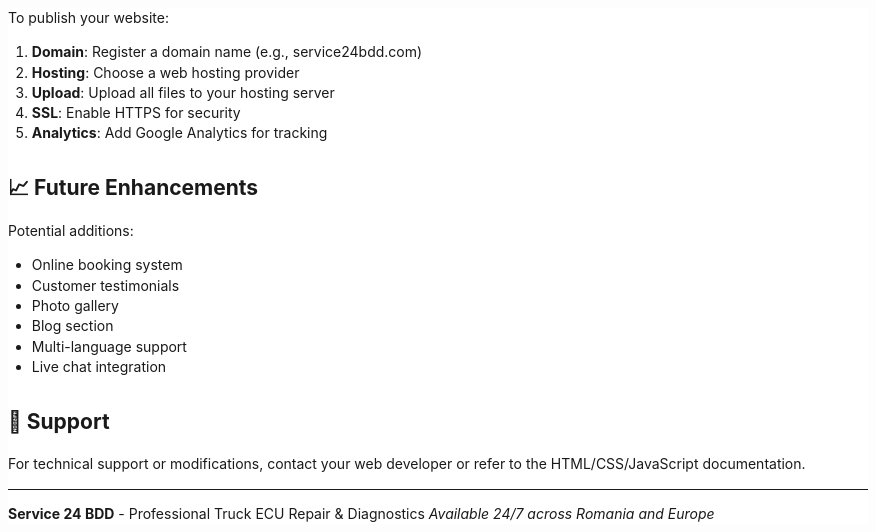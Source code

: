 To publish your website:

1. **Domain**: Register a domain name (e.g., service24bdd.com)
2. **Hosting**: Choose a web hosting provider
3. **Upload**: Upload all files to your hosting server
4. **SSL**: Enable HTTPS for security
5. **Analytics**: Add Google Analytics for tracking

## 📈 Future Enhancements

Potential additions:
- Online booking system
- Customer testimonials
- Photo gallery
- Blog section
- Multi-language support
- Live chat integration

## 🤝 Support

For technical support or modifications, contact your web developer or refer to the HTML/CSS/JavaScript documentation.

---

**Service 24 BDD** - Professional Truck ECU Repair & Diagnostics
*Available 24/7 across Romania and Europe* 